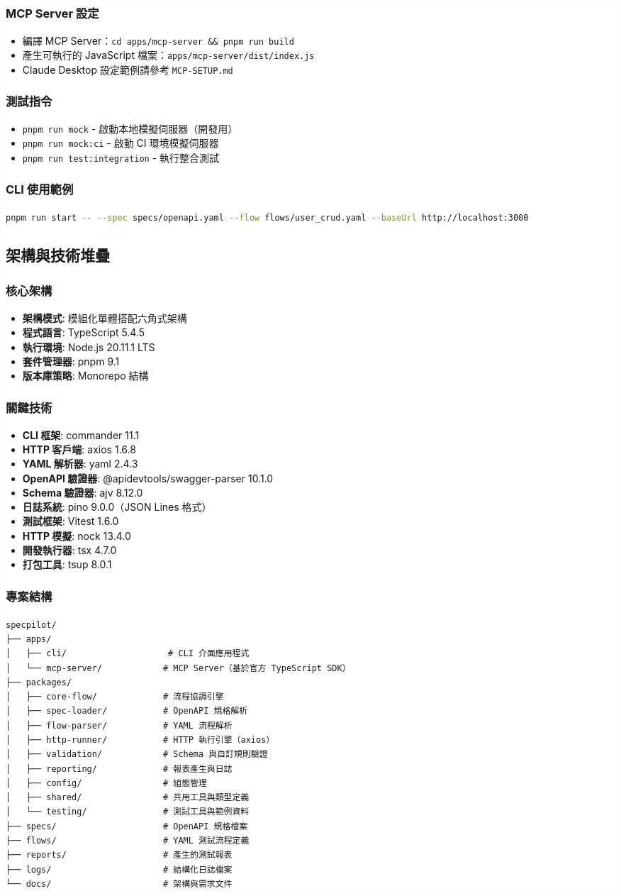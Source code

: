 ### MCP Server 設定
- 編譯 MCP Server：`cd apps/mcp-server && pnpm run build`
- 產生可執行的 JavaScript 檔案：`apps/mcp-server/dist/index.js`
- Claude Desktop 設定範例請參考 `MCP-SETUP.md`

### 測試指令
- `pnpm run mock` - 啟動本地模擬伺服器（開發用）
- `pnpm run mock:ci` - 啟動 CI 環境模擬伺服器
- `pnpm run test:integration` - 執行整合測試

### CLI 使用範例
```bash
pnpm run start -- --spec specs/openapi.yaml --flow flows/user_crud.yaml --baseUrl http://localhost:3000
```

## 架構與技術堆疊

### 核心架構
- **架構模式**: 模組化單體搭配六角式架構
- **程式語言**: TypeScript 5.4.5
- **執行環境**: Node.js 20.11.1 LTS
- **套件管理器**: pnpm 9.1
- **版本庫策略**: Monorepo 結構

### 關鍵技術
- **CLI 框架**: commander 11.1
- **HTTP 客戶端**: axios 1.6.8
- **YAML 解析器**: yaml 2.4.3
- **OpenAPI 驗證器**: @apidevtools/swagger-parser 10.1.0
- **Schema 驗證器**: ajv 8.12.0
- **日誌系統**: pino 9.0.0（JSON Lines 格式）
- **測試框架**: Vitest 1.6.0
- **HTTP 模擬**: nock 13.4.0
- **開發執行器**: tsx 4.7.0
- **打包工具**: tsup 8.0.1

### 專案結構
```
specpilot/
├── apps/
│   ├── cli/                    # CLI 介面應用程式
│   └── mcp-server/            # MCP Server（基於官方 TypeScript SDK）
├── packages/
│   ├── core-flow/             # 流程協調引擎
│   ├── spec-loader/           # OpenAPI 規格解析
│   ├── flow-parser/           # YAML 流程解析
│   ├── http-runner/           # HTTP 執行引擎（axios）
│   ├── validation/            # Schema 與自訂規則驗證
│   ├── reporting/             # 報表產生與日誌
│   ├── config/                # 組態管理
│   ├── shared/                # 共用工具與類型定義
│   └── testing/               # 測試工具與範例資料
├── specs/                     # OpenAPI 規格檔案
├── flows/                     # YAML 測試流程定義
├── reports/                   # 產生的測試報表
├── logs/                      # 結構化日誌檔案
└── docs/                      # 架構與需求文件
```
